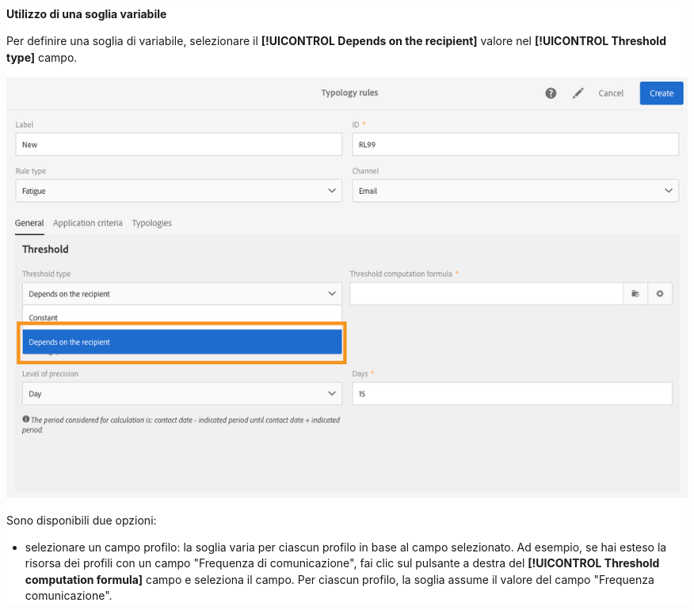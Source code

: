 **Utilizzo di una soglia variabile**

Per definire una soglia di variabile, selezionare il **[!UICONTROL Depends on the recipient]** valore nel **[!UICONTROL Threshold type]** campo.

![](assets/fatigue15.png)

Sono disponibili due opzioni:

* selezionare un campo profilo: la soglia varia per ciascun profilo in base al campo selezionato. Ad esempio, se hai esteso la risorsa dei profili con un campo &quot;Frequenza di comunicazione&quot;, fai clic sul pulsante a destra del **[!UICONTROL Threshold computation formula]** campo e seleziona il campo. Per ciascun profilo, la soglia assume il valore del campo &quot;Frequenza comunicazione&quot;.

